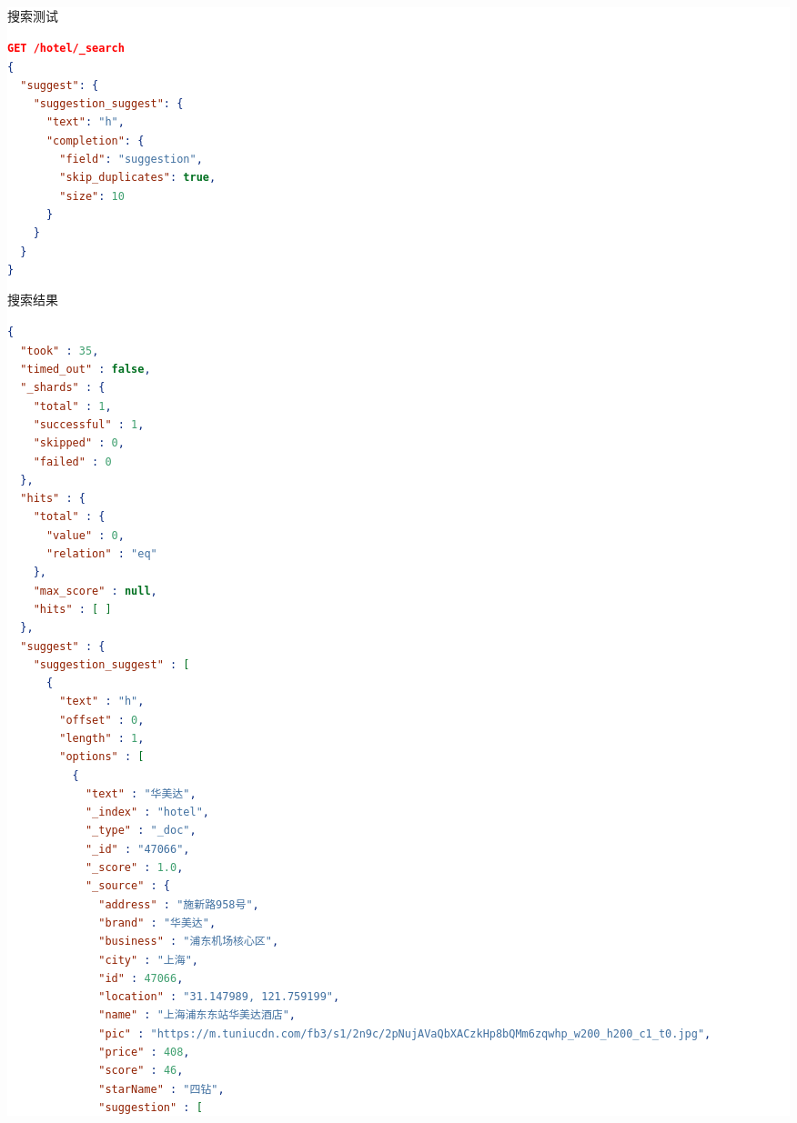 搜索测试

```json
GET /hotel/_search
{
  "suggest": {
    "suggestion_suggest": {
      "text": "h",
      "completion": {
        "field": "suggestion",
        "skip_duplicates": true,
        "size": 10
      }
    }
  }
}
```

搜索结果

```json
{
  "took" : 35,
  "timed_out" : false,
  "_shards" : {
    "total" : 1,
    "successful" : 1,
    "skipped" : 0,
    "failed" : 0
  },
  "hits" : {
    "total" : {
      "value" : 0,
      "relation" : "eq"
    },
    "max_score" : null,
    "hits" : [ ]
  },
  "suggest" : {
    "suggestion_suggest" : [
      {
        "text" : "h",
        "offset" : 0,
        "length" : 1,
        "options" : [
          {
            "text" : "华美达",
            "_index" : "hotel",
            "_type" : "_doc",
            "_id" : "47066",
            "_score" : 1.0,
            "_source" : {
              "address" : "施新路958号",
              "brand" : "华美达",
              "business" : "浦东机场核心区",
              "city" : "上海",
              "id" : 47066,
              "location" : "31.147989, 121.759199",
              "name" : "上海浦东东站华美达酒店",
              "pic" : "https://m.tuniucdn.com/fb3/s1/2n9c/2pNujAVaQbXACzkHp8bQMm6zqwhp_w200_h200_c1_t0.jpg",
              "price" : 408,
              "score" : 46,
              "starName" : "四钻",
              "suggestion" : [
```